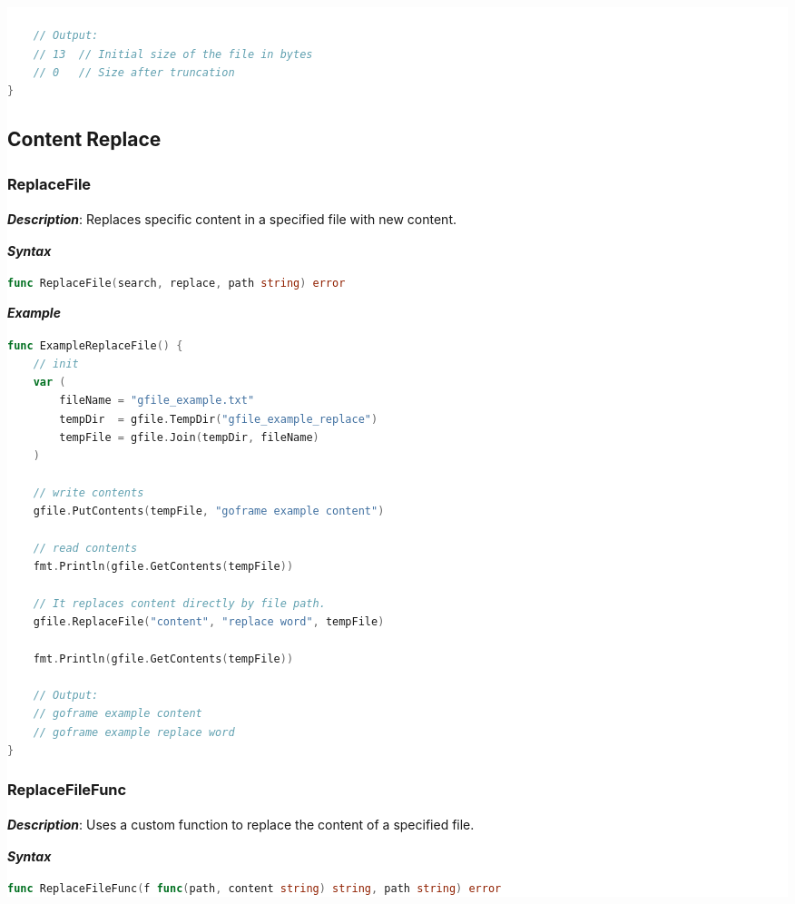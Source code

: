 ```go

    // Output:
    // 13  // Initial size of the file in bytes
    // 0   // Size after truncation
}
```

## Content Replace

### ReplaceFile

***Description***: Replaces specific content in a specified file with new content.

***Syntax***

```go
func ReplaceFile(search, replace, path string) error
```

***Example***

```go
func ExampleReplaceFile() {
    // init
    var (
        fileName = "gfile_example.txt"
        tempDir  = gfile.TempDir("gfile_example_replace")
        tempFile = gfile.Join(tempDir, fileName)
    )

    // write contents
    gfile.PutContents(tempFile, "goframe example content")

    // read contents
    fmt.Println(gfile.GetContents(tempFile))

    // It replaces content directly by file path.
    gfile.ReplaceFile("content", "replace word", tempFile)

    fmt.Println(gfile.GetContents(tempFile))

    // Output:
    // goframe example content
    // goframe example replace word
}
```

### ReplaceFileFunc

***Description***: Uses a custom function to replace the content of a specified file.

***Syntax***

```go
func ReplaceFileFunc(f func(path, content string) string, path string) error
```
